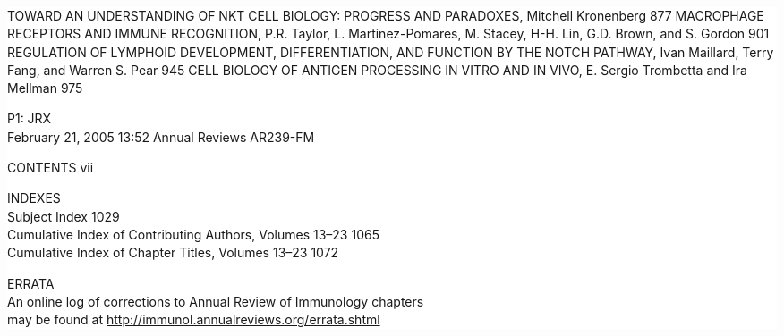 TOWARD AN UNDERSTANDING OF NKT CELL BIOLOGY: PROGRESS AND PARADOXES, Mitchell Kronenberg 877
MACROPHAGE RECEPTORS AND IMMUNE RECOGNITION, P.R. Taylor, L. Martinez-Pomares, M. Stacey, H-H. Lin, G.D. Brown, and S. Gordon 901
REGULATION OF LYMPHOID DEVELOPMENT, DIFFERENTIATION, AND FUNCTION BY THE NOTCH PATHWAY, Ivan Maillard, Terry Fang, and Warren S. Pear 945
CELL BIOLOGY OF ANTIGEN PROCESSING IN VITRO AND IN VIVO, E. Sergio Trombetta and Ira Mellman 975

P1: JRX  
February 21, 2005 13:52 Annual Reviews AR239-FM  

CONTENTS vii  

INDEXES  
Subject Index 1029  
Cumulative Index of Contributing Authors, Volumes 13–23 1065  
Cumulative Index of Chapter Titles, Volumes 13–23 1072  

ERRATA  
An online log of corrections to Annual Review of Immunology chapters  
may be found at http://immunol.annualreviews.org/errata.shtml

